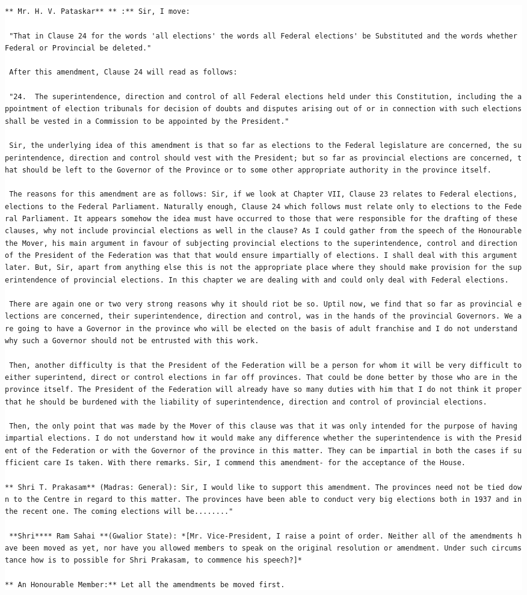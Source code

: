     ** Mr. H. V. Pataskar** ** :** Sir, I move:

     "That in Clause 24 for the words 'all elections' the words all Federal elections' be Substituted and the words whether Federal or Provincial be deleted."

     After this amendment, Clause 24 will read as follows:

     "24.  The superintendence, direction and control of all Federal elections held under this Constitution, including the appointment of election tribunals for decision of doubts and disputes arising out of or in connection with such elections shall be vested in a Commission to be appointed by the President."

     Sir, the underlying idea of this amendment is that so far as elections to the Federal legislature are concerned, the superintendence, direction and control should vest with the President; but so far as provincial elections are concerned, that should be left to the Governor of the Province or to some other appropriate authority in the province itself.

     The reasons for this amendment are as follows: Sir, if we look at Chapter VII, Clause 23 relates to Federal elections, elections to the Federal Parliament. Naturally enough, Clause 24 which follows must relate only to elections to the Federal Parliament. It appears somehow the idea must have occurred to those that were responsible for the drafting of these clauses, why not include provincial elections as well in the clause? As I could gather from the speech of the Honourable the Mover, his main argument in favour of subjecting provincial elections to the superintendence, control and direction of the President of the Federation was that that would ensure impartially of elections. I shall deal with this argument later. But, Sir, apart from anything else this is not the appropriate place where they should make provision for the superintendence of provincial elections. In this chapter we are dealing with and could only deal with Federal elections.

     There are again one or two very strong reasons why it should riot be so. Uptil now, we find that so far as provincial elections are concerned, their superintendence, direction and control, was in the hands of the provincial Governors. We are going to have a Governor in the province who will be elected on the basis of adult franchise and I do not understand why such a Governor should not be entrusted with this work.

     Then, another difficulty is that the President of the Federation will be a person for whom it will be very difficult to either superintend, direct or control elections in far off provinces. That could be done better by those who are in the province itself. The President of the Federation will already have so many duties with him that I do not think it proper that he should be burdened with the liability of superintendence, direction and control of provincial elections.

     Then, the only point that was made by the Mover of this clause was that it was only intended for the purpose of having impartial elections. I do not understand how it would make any difference whether the superintendence is with the President of the Federation or with the Governor of the province in this matter. They can be impartial in both the cases if sufficient care Is taken. With there remarks. Sir, I commend this amendment- for the acceptance of the House.

    ** Shri T. Prakasam** (Madras: General): Sir, I would like to support this amendment. The provinces need not be tied down to the Centre in regard to this matter. The provinces have been able to conduct very big elections both in 1937 and in the recent one. The coming elections will be........"

     **Shri**** Ram Sahai **(Gwalior State): *[Mr. Vice-President, I raise a point of order. Neither all of the amendments have been moved as yet, nor have you allowed members to speak on the original resolution or amendment. Under such circumstance how is to possible for Shri Prakasam, to commence his speech?]*

    ** An Honourable Member:** Let all the amendments be moved first.
